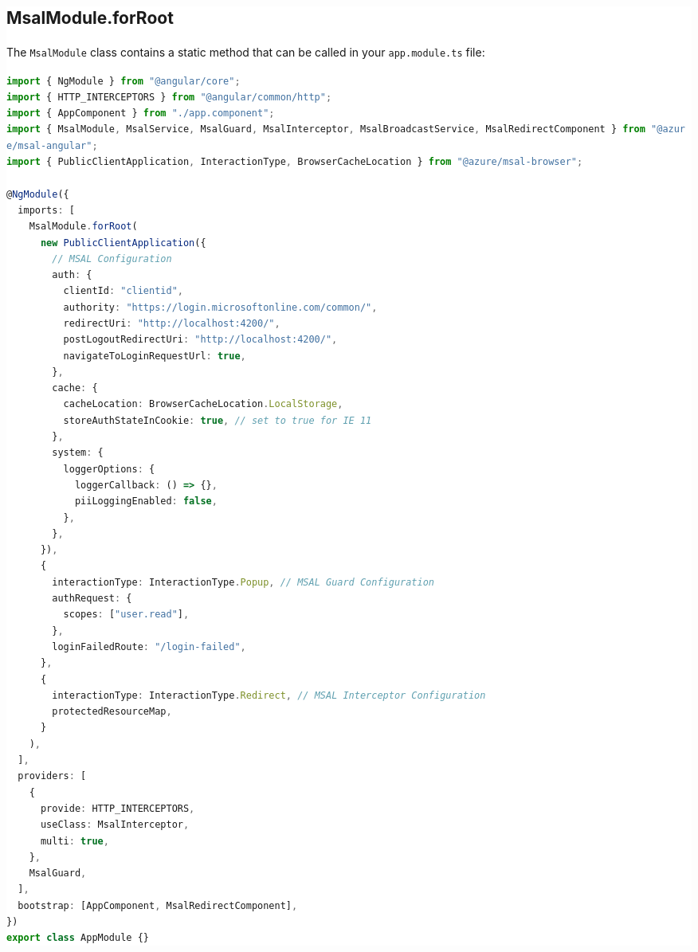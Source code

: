 ## MsalModule.forRoot

The `MsalModule` class contains a static method that can be called in your `app.module.ts` file:

```typescript
import { NgModule } from "@angular/core";
import { HTTP_INTERCEPTORS } from "@angular/common/http";
import { AppComponent } from "./app.component";
import { MsalModule, MsalService, MsalGuard, MsalInterceptor, MsalBroadcastService, MsalRedirectComponent } from "@azure/msal-angular";
import { PublicClientApplication, InteractionType, BrowserCacheLocation } from "@azure/msal-browser";

@NgModule({
  imports: [
    MsalModule.forRoot(
      new PublicClientApplication({
        // MSAL Configuration
        auth: {
          clientId: "clientid",
          authority: "https://login.microsoftonline.com/common/",
          redirectUri: "http://localhost:4200/",
          postLogoutRedirectUri: "http://localhost:4200/",
          navigateToLoginRequestUrl: true,
        },
        cache: {
          cacheLocation: BrowserCacheLocation.LocalStorage,
          storeAuthStateInCookie: true, // set to true for IE 11
        },
        system: {
          loggerOptions: {
            loggerCallback: () => {},
            piiLoggingEnabled: false,
          },
        },
      }),
      {
        interactionType: InteractionType.Popup, // MSAL Guard Configuration
        authRequest: {
          scopes: ["user.read"],
        },
        loginFailedRoute: "/login-failed",
      },
      {
        interactionType: InteractionType.Redirect, // MSAL Interceptor Configuration
        protectedResourceMap,
      }
    ),
  ],
  providers: [
    {
      provide: HTTP_INTERCEPTORS,
      useClass: MsalInterceptor,
      multi: true,
    },
    MsalGuard,
  ],
  bootstrap: [AppComponent, MsalRedirectComponent],
})
export class AppModule {}
```
